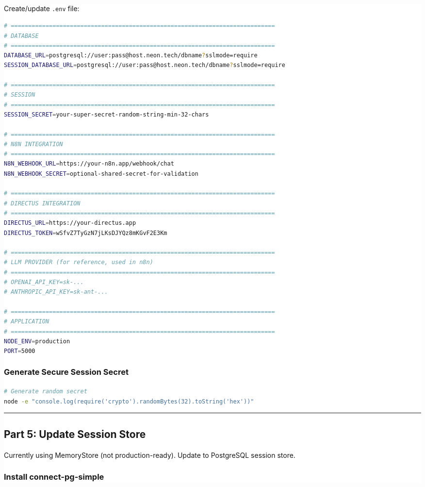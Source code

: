 Create/update `.env` file:

```bash
# ============================================================================
# DATABASE
# ============================================================================
DATABASE_URL=postgresql://user:pass@host.neon.tech/dbname?sslmode=require
SESSION_DATABASE_URL=postgresql://user:pass@host.neon.tech/dbname?sslmode=require

# ============================================================================
# SESSION
# ============================================================================
SESSION_SECRET=your-super-secret-random-string-min-32-chars

# ============================================================================
# N8N INTEGRATION
# ============================================================================
N8N_WEBHOOK_URL=https://your-n8n.app/webhook/chat
N8N_WEBHOOK_SECRET=optional-shared-secret-for-validation

# ============================================================================
# DIRECTUS INTEGRATION
# ============================================================================
DIRECTUS_URL=https://your-directus.app
DIRECTUS_TOKEN=wSfvZ7TyGzN7jLKsDJYQz8mKGvF2E3Km

# ============================================================================
# LLM PROVIDER (for reference, used in n8n)
# ============================================================================
# OPENAI_API_KEY=sk-...
# ANTHROPIC_API_KEY=sk-ant-...

# ============================================================================
# APPLICATION
# ============================================================================
NODE_ENV=production
PORT=5000
```

### Generate Secure Session Secret

```bash
# Generate random secret
node -e "console.log(require('crypto').randomBytes(32).toString('hex'))"
```

---

## Part 5: Update Session Store

Currently using MemoryStore (not production-ready). Update to PostgreSQL session store.

### Install connect-pg-simple
